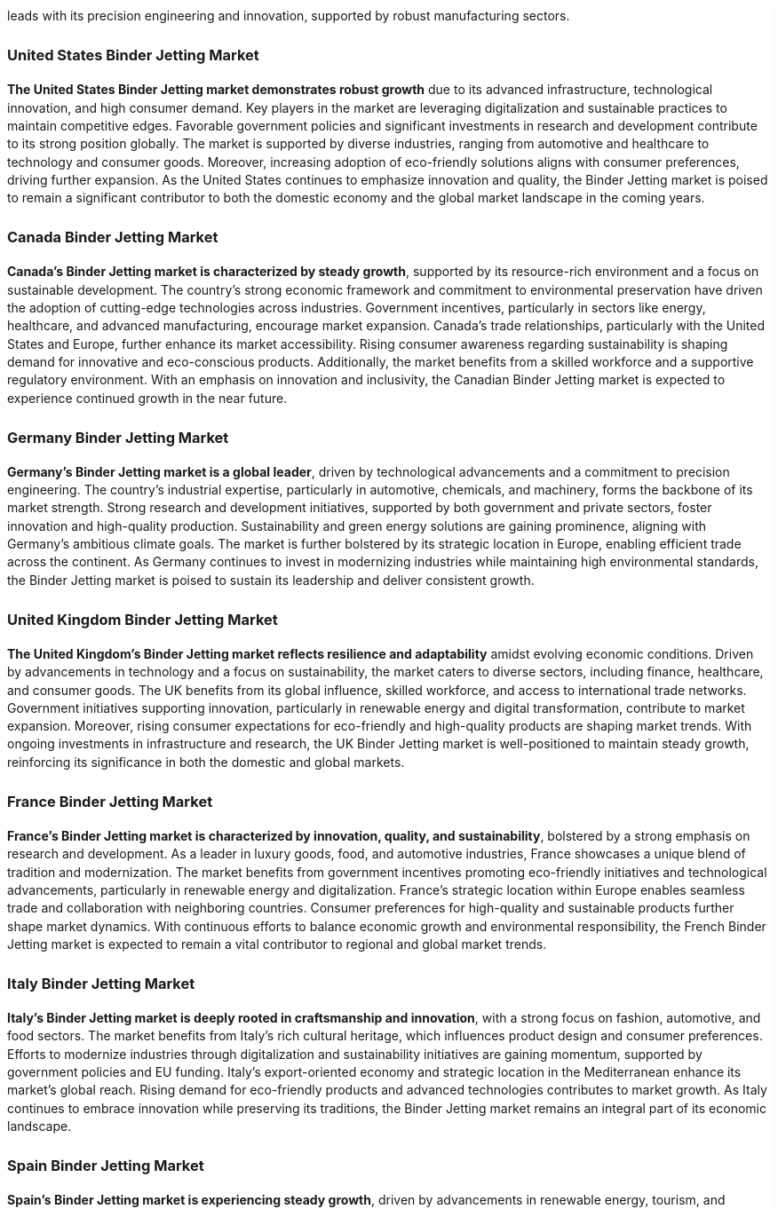 leads with its precision engineering and innovation, supported by robust manufacturing sectors.</span></em></p></blockquote><h3><strong>United States Binder Jetting Market</strong></h3><p><strong>The United States Binder Jetting market demonstrates robust growth</strong> due to its advanced infrastructure, technological innovation, and high consumer demand. Key players in the market are leveraging digitalization and sustainable practices to maintain competitive edges. Favorable government policies and significant investments in research and development contribute to its strong position globally. The market is supported by diverse industries, ranging from automotive and healthcare to technology and consumer goods. Moreover, increasing adoption of eco-friendly solutions aligns with consumer preferences, driving further expansion. As the United States continues to emphasize innovation and quality, the Binder Jetting market is poised to remain a significant contributor to both the domestic economy and the global market landscape in the coming years.</p><h3><strong>Canada Binder Jetting Market</strong></h3><p><strong>Canada&rsquo;s Binder Jetting market is characterized by steady growth</strong>, supported by its resource-rich environment and a focus on sustainable development. The country&rsquo;s strong economic framework and commitment to environmental preservation have driven the adoption of cutting-edge technologies across industries. Government incentives, particularly in sectors like energy, healthcare, and advanced manufacturing, encourage market expansion. Canada&rsquo;s trade relationships, particularly with the United States and Europe, further enhance its market accessibility. Rising consumer awareness regarding sustainability is shaping demand for innovative and eco-conscious products. Additionally, the market benefits from a skilled workforce and a supportive regulatory environment. With an emphasis on innovation and inclusivity, the Canadian Binder Jetting market is expected to experience continued growth in the near future.</p><h3><strong>Germany Binder Jetting Market</strong></h3><p><strong>Germany&rsquo;s Binder Jetting market is a global leader</strong>, driven by technological advancements and a commitment to precision engineering. The country&rsquo;s industrial expertise, particularly in automotive, chemicals, and machinery, forms the backbone of its market strength. Strong research and development initiatives, supported by both government and private sectors, foster innovation and high-quality production. Sustainability and green energy solutions are gaining prominence, aligning with Germany&rsquo;s ambitious climate goals. The market is further bolstered by its strategic location in Europe, enabling efficient trade across the continent. As Germany continues to invest in modernizing industries while maintaining high environmental standards, the Binder Jetting market is poised to sustain its leadership and deliver consistent growth.</p><h3><strong>United Kingdom Binder Jetting Market</strong></h3><p><strong>The United Kingdom&rsquo;s Binder Jetting market reflects resilience and adaptability</strong> amidst evolving economic conditions. Driven by advancements in technology and a focus on sustainability, the market caters to diverse sectors, including finance, healthcare, and consumer goods. The UK benefits from its global influence, skilled workforce, and access to international trade networks. Government initiatives supporting innovation, particularly in renewable energy and digital transformation, contribute to market expansion. Moreover, rising consumer expectations for eco-friendly and high-quality products are shaping market trends. With ongoing investments in infrastructure and research, the UK Binder Jetting market is well-positioned to maintain steady growth, reinforcing its significance in both the domestic and global markets.</p><h3><strong>France Binder Jetting Market</strong></h3><p><strong>France&rsquo;s Binder Jetting market is characterized by innovation, quality, and sustainability</strong>, bolstered by a strong emphasis on research and development. As a leader in luxury goods, food, and automotive industries, France showcases a unique blend of tradition and modernization. The market benefits from government incentives promoting eco-friendly initiatives and technological advancements, particularly in renewable energy and digitalization. France&rsquo;s strategic location within Europe enables seamless trade and collaboration with neighboring countries. Consumer preferences for high-quality and sustainable products further shape market dynamics. With continuous efforts to balance economic growth and environmental responsibility, the French Binder Jetting market is expected to remain a vital contributor to regional and global market trends.</p><h3><strong>Italy Binder Jetting Market</strong></h3><p><strong>Italy&rsquo;s Binder Jetting market is deeply rooted in craftsmanship and innovation</strong>, with a strong focus on fashion, automotive, and food sectors. The market benefits from Italy&rsquo;s rich cultural heritage, which influences product design and consumer preferences. Efforts to modernize industries through digitalization and sustainability initiatives are gaining momentum, supported by government policies and EU funding. Italy&rsquo;s export-oriented economy and strategic location in the Mediterranean enhance its market&rsquo;s global reach. Rising demand for eco-friendly products and advanced technologies contributes to market growth. As Italy continues to embrace innovation while preserving its traditions, the Binder Jetting market remains an integral part of its economic landscape.</p><h3><strong>Spain Binder Jetting Market</strong></h3><p><strong>Spain&rsquo;s Binder Jetting market is experiencing steady growth</strong>, driven by advancements in renewable energy, tourism, and